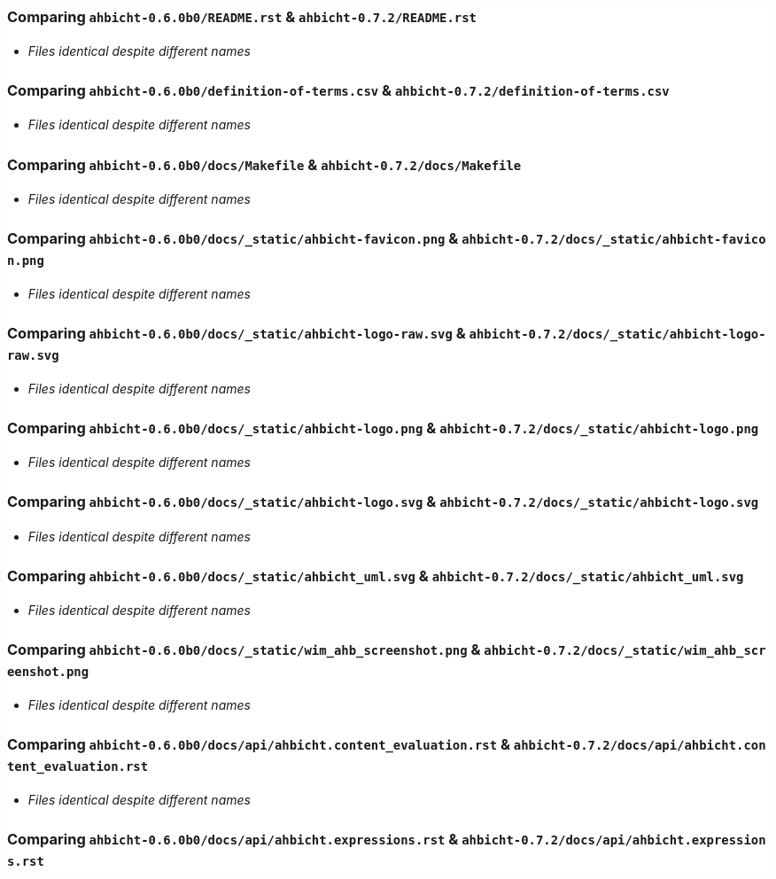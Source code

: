 ### Comparing `ahbicht-0.6.0b0/README.rst` & `ahbicht-0.7.2/README.rst`

 * *Files identical despite different names*

### Comparing `ahbicht-0.6.0b0/definition-of-terms.csv` & `ahbicht-0.7.2/definition-of-terms.csv`

 * *Files identical despite different names*

### Comparing `ahbicht-0.6.0b0/docs/Makefile` & `ahbicht-0.7.2/docs/Makefile`

 * *Files identical despite different names*

### Comparing `ahbicht-0.6.0b0/docs/_static/ahbicht-favicon.png` & `ahbicht-0.7.2/docs/_static/ahbicht-favicon.png`

 * *Files identical despite different names*

### Comparing `ahbicht-0.6.0b0/docs/_static/ahbicht-logo-raw.svg` & `ahbicht-0.7.2/docs/_static/ahbicht-logo-raw.svg`

 * *Files identical despite different names*

### Comparing `ahbicht-0.6.0b0/docs/_static/ahbicht-logo.png` & `ahbicht-0.7.2/docs/_static/ahbicht-logo.png`

 * *Files identical despite different names*

### Comparing `ahbicht-0.6.0b0/docs/_static/ahbicht-logo.svg` & `ahbicht-0.7.2/docs/_static/ahbicht-logo.svg`

 * *Files identical despite different names*

### Comparing `ahbicht-0.6.0b0/docs/_static/ahbicht_uml.svg` & `ahbicht-0.7.2/docs/_static/ahbicht_uml.svg`

 * *Files identical despite different names*

### Comparing `ahbicht-0.6.0b0/docs/_static/wim_ahb_screenshot.png` & `ahbicht-0.7.2/docs/_static/wim_ahb_screenshot.png`

 * *Files identical despite different names*

### Comparing `ahbicht-0.6.0b0/docs/api/ahbicht.content_evaluation.rst` & `ahbicht-0.7.2/docs/api/ahbicht.content_evaluation.rst`

 * *Files identical despite different names*

### Comparing `ahbicht-0.6.0b0/docs/api/ahbicht.expressions.rst` & `ahbicht-0.7.2/docs/api/ahbicht.expressions.rst`
